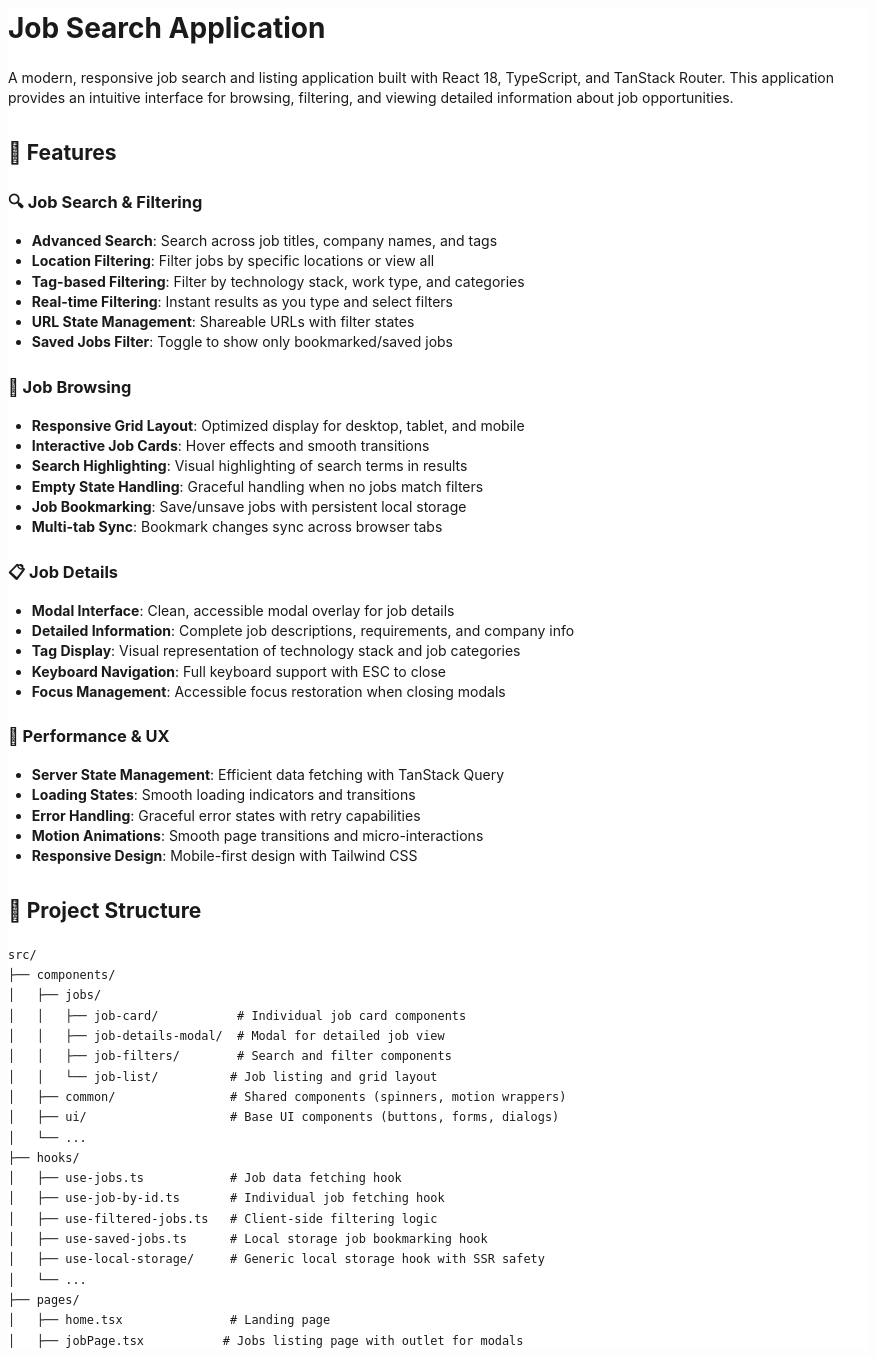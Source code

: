 # Job Search Application

A modern, responsive job search and listing application built with React 18, TypeScript, and TanStack Router. This application provides an intuitive interface for browsing, filtering, and viewing detailed information about job opportunities.

## 🌟 Features

### 🔍 Job Search & Filtering
- **Advanced Search**: Search across job titles, company names, and tags
- **Location Filtering**: Filter jobs by specific locations or view all
- **Tag-based Filtering**: Filter by technology stack, work type, and categories
- **Real-time Filtering**: Instant results as you type and select filters
- **URL State Management**: Shareable URLs with filter states
- **Saved Jobs Filter**: Toggle to show only bookmarked/saved jobs

### 💼 Job Browsing
- **Responsive Grid Layout**: Optimized display for desktop, tablet, and mobile
- **Interactive Job Cards**: Hover effects and smooth transitions
- **Search Highlighting**: Visual highlighting of search terms in results
- **Empty State Handling**: Graceful handling when no jobs match filters
- **Job Bookmarking**: Save/unsave jobs with persistent local storage
- **Multi-tab Sync**: Bookmark changes sync across browser tabs

### 📋 Job Details
- **Modal Interface**: Clean, accessible modal overlay for job details
- **Detailed Information**: Complete job descriptions, requirements, and company info
- **Tag Display**: Visual representation of technology stack and job categories
- **Keyboard Navigation**: Full keyboard support with ESC to close
- **Focus Management**: Accessible focus restoration when closing modals

### 🚀 Performance & UX
- **Server State Management**: Efficient data fetching with TanStack Query
- **Loading States**: Smooth loading indicators and transitions
- **Error Handling**: Graceful error states with retry capabilities
- **Motion Animations**: Smooth page transitions and micro-interactions
- **Responsive Design**: Mobile-first design with Tailwind CSS

## 📁 Project Structure

```
src/
├── components/
│   ├── jobs/
│   │   ├── job-card/           # Individual job card components
│   │   ├── job-details-modal/  # Modal for detailed job view
│   │   ├── job-filters/        # Search and filter components
│   │   └── job-list/          # Job listing and grid layout
│   ├── common/                # Shared components (spinners, motion wrappers)
│   ├── ui/                    # Base UI components (buttons, forms, dialogs)
│   └── ...
├── hooks/
│   ├── use-jobs.ts            # Job data fetching hook
│   ├── use-job-by-id.ts       # Individual job fetching hook
│   ├── use-filtered-jobs.ts   # Client-side filtering logic
│   ├── use-saved-jobs.ts      # Local storage job bookmarking hook
│   ├── use-local-storage/     # Generic local storage hook with SSR safety
│   └── ...
├── pages/
│   ├── home.tsx               # Landing page
│   ├── jobPage.tsx           # Jobs listing page with outlet for modals
```